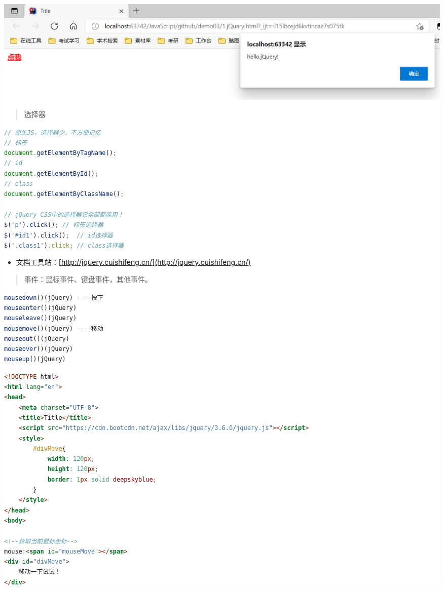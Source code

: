 ```html
```

![image-20210711084235622](assets/image-20210711084235622.png)

> 选择器

```js
// 原生JS，选择器少，不方便记忆
// 标签
document.getElementByTagName();
// id
document.getElementById();
// class
document.getElementByClassName();

// jQuery CSS中的选择器它全部都能用！
$('p').click();	// 标签选择器
$('#id1').click();	// id选择器
$('.class1').click;	// class选择器
```

- 文档工具站：[http://jquery.cuishifeng.cn/](http://jquery.cuishifeng.cn/)

> 事件：鼠标事件、键盘事件，其他事件。

```js
mousedown()(jQuery) ----按下
mouseenter()(jQuery)
mouseleave()(jQuery)
mousemove()(jQuery) ----移动
mouseout()(jQuery)
mouseover()(jQuery)
mouseup()(jQuery)
```

```html
<!DOCTYPE html>
<html lang="en">
<head>
    <meta charset="UTF-8">
    <title>Title</title>
    <script src="https://cdn.bootcdn.net/ajax/libs/jquery/3.6.0/jquery.js"></script>
    <style>
        #divMove{
            width: 120px;
            height: 120px;
            border: 1px solid deepskyblue;
        }
    </style>
</head>
<body>

<!--获取当前鼠标坐标-->
mouse:<span id="mouseMove"></span>
<div id="divMove">
    移动一下试试！
</div>
```